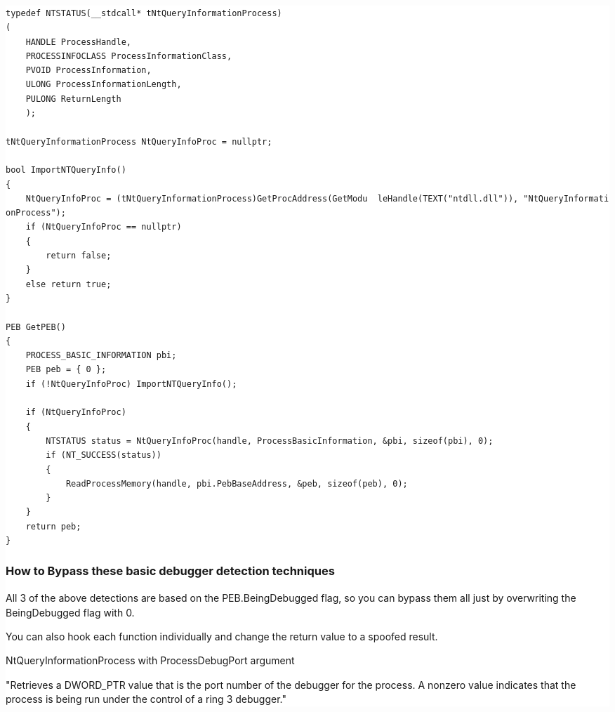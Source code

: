 
```
typedef NTSTATUS(__stdcall* tNtQueryInformationProcess)
(
    HANDLE ProcessHandle,
    PROCESSINFOCLASS ProcessInformationClass,
    PVOID ProcessInformation,
    ULONG ProcessInformationLength,
    PULONG ReturnLength
    );

tNtQueryInformationProcess NtQueryInfoProc = nullptr;

bool ImportNTQueryInfo()
{
    NtQueryInfoProc = (tNtQueryInformationProcess)GetProcAddress(GetModu  leHandle(TEXT("ntdll.dll")), "NtQueryInformationProcess");
    if (NtQueryInfoProc == nullptr)
    {
        return false;
    }
    else return true;
}

PEB GetPEB()
{
    PROCESS_BASIC_INFORMATION pbi;
    PEB peb = { 0 };
    if (!NtQueryInfoProc) ImportNTQueryInfo();

    if (NtQueryInfoProc)
    {
        NTSTATUS status = NtQueryInfoProc(handle, ProcessBasicInformation, &pbi, sizeof(pbi), 0);
        if (NT_SUCCESS(status))
        {
            ReadProcessMemory(handle, pbi.PebBaseAddress, &peb, sizeof(peb), 0);
        }
    }
    return peb;
}
```

### How to Bypass these basic debugger detection techniques

All 3 of the above detections are based on the PEB.BeingDebugged flag, 
so you can bypass them all just by overwriting the BeingDebugged flag 
with 0.

You can also hook each function individually and change the return value to a spoofed result.

NtQueryInformationProcess with ProcessDebugPort argument

"Retrieves a DWORD_PTR value that is the port number of the debugger for
 the process. A nonzero value indicates that the process is being run 
under the control of a ring 3 debugger."
